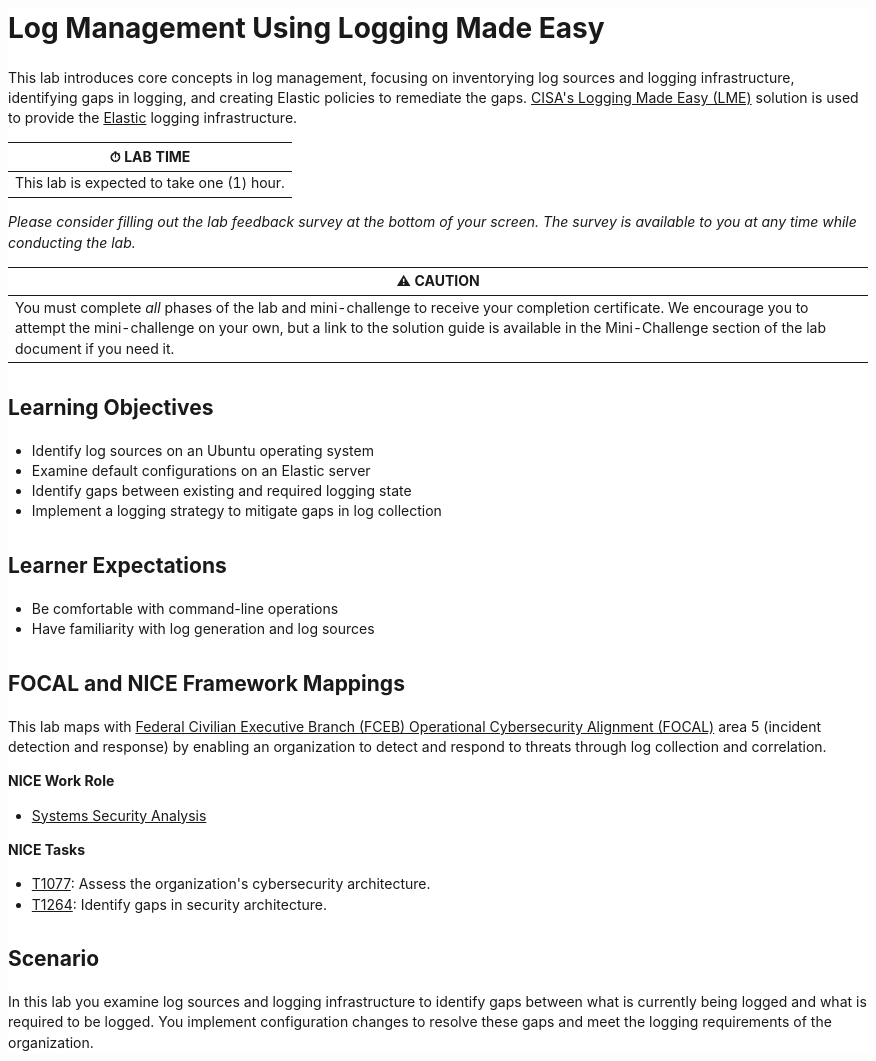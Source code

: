 # Log Management Using Logging Made Easy

This lab introduces core concepts in log management, focusing on inventorying log sources and logging infrastructure, identifying gaps in logging, and creating Elastic policies to remediate the gaps. <a href="https://www.cisa.gov/resources-tools/services/logging-made-easy" target="_blank">CISA's Logging Made Easy (LME)</a> solution is used to provide the <a href="https://www.elastic.co/" target="_blank">Elastic</a> logging infrastructure.

| &#9201; LAB TIME |
|---|
| This lab is expected to take one (1) hour. |

*Please consider filling out the lab feedback survey at the bottom of your screen. The survey is available to you at any time while conducting the lab.*

| &#9888; CAUTION |
|---|
| You must complete _all_ phases of the lab and mini-challenge to receive your completion certificate. We encourage you to attempt the mini-challenge on your own, but a link to the solution guide is available in the Mini-Challenge section of the lab document if you need it. |

## Learning Objectives
- Identify log sources on an Ubuntu operating system
- Examine default configurations on an Elastic server
- Identify gaps between existing and required logging state
- Implement a logging strategy to mitigate gaps in log collection

## Learner Expectations
- Be comfortable with command-line operations
- Have familiarity with log generation and log sources

## FOCAL and NICE Framework Mappings
This lab maps with <a href="https://www.cisa.gov/resources-tools/resources/federal-civilian-executive-branch-fceb-operational-cybersecurity-alignment-focal-plan" target="_blank">Federal Civilian Executive Branch (FCEB) Operational Cybersecurity Alignment (FOCAL)</a> area 5 (incident detection and response) by enabling an organization to detect and respond to threats through log collection and correlation.

**NICE Work Role**
- <a href="https://niccs.cisa.gov/workforce-development/nice-framework" target="_blank">Systems Security Analysis</a>

**NICE Tasks**
- <a href="https://niccs.cisa.gov/workforce-development/nice-framework" target="_blank">T1077</a>: Assess the organization's cybersecurity architecture.
- <a href="https://niccs.cisa.gov/workforce-development/nice-framework" target="_blank">T1264</a>: Identify gaps in security architecture.



## Scenario
In this lab you examine log sources and logging infrastructure to identify gaps between what is currently being logged and what is required to be logged. You implement configuration changes to resolve these gaps and meet the logging requirements of the organization.
